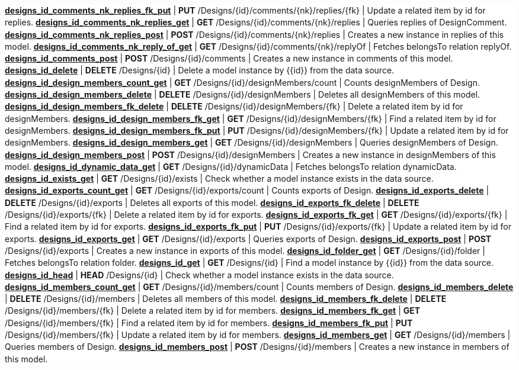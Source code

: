 [**designs_id_comments_nk_replies_fk_put**](DesignApi.md#designs_id_comments_nk_replies_fk_put) | **PUT** /Designs/{id}/comments/{nk}/replies/{fk} | Update a related item by id for replies.
[**designs_id_comments_nk_replies_get**](DesignApi.md#designs_id_comments_nk_replies_get) | **GET** /Designs/{id}/comments/{nk}/replies | Queries replies of DesignComment.
[**designs_id_comments_nk_replies_post**](DesignApi.md#designs_id_comments_nk_replies_post) | **POST** /Designs/{id}/comments/{nk}/replies | Creates a new instance in replies of this model.
[**designs_id_comments_nk_reply_of_get**](DesignApi.md#designs_id_comments_nk_reply_of_get) | **GET** /Designs/{id}/comments/{nk}/replyOf | Fetches belongsTo relation replyOf.
[**designs_id_comments_post**](DesignApi.md#designs_id_comments_post) | **POST** /Designs/{id}/comments | Creates a new instance in comments of this model.
[**designs_id_delete**](DesignApi.md#designs_id_delete) | **DELETE** /Designs/{id} | Delete a model instance by {{id}} from the data source.
[**designs_id_design_members_count_get**](DesignApi.md#designs_id_design_members_count_get) | **GET** /Designs/{id}/designMembers/count | Counts designMembers of Design.
[**designs_id_design_members_delete**](DesignApi.md#designs_id_design_members_delete) | **DELETE** /Designs/{id}/designMembers | Deletes all designMembers of this model.
[**designs_id_design_members_fk_delete**](DesignApi.md#designs_id_design_members_fk_delete) | **DELETE** /Designs/{id}/designMembers/{fk} | Delete a related item by id for designMembers.
[**designs_id_design_members_fk_get**](DesignApi.md#designs_id_design_members_fk_get) | **GET** /Designs/{id}/designMembers/{fk} | Find a related item by id for designMembers.
[**designs_id_design_members_fk_put**](DesignApi.md#designs_id_design_members_fk_put) | **PUT** /Designs/{id}/designMembers/{fk} | Update a related item by id for designMembers.
[**designs_id_design_members_get**](DesignApi.md#designs_id_design_members_get) | **GET** /Designs/{id}/designMembers | Queries designMembers of Design.
[**designs_id_design_members_post**](DesignApi.md#designs_id_design_members_post) | **POST** /Designs/{id}/designMembers | Creates a new instance in designMembers of this model.
[**designs_id_dynamic_data_get**](DesignApi.md#designs_id_dynamic_data_get) | **GET** /Designs/{id}/dynamicData | Fetches belongsTo relation dynamicData.
[**designs_id_exists_get**](DesignApi.md#designs_id_exists_get) | **GET** /Designs/{id}/exists | Check whether a model instance exists in the data source.
[**designs_id_exports_count_get**](DesignApi.md#designs_id_exports_count_get) | **GET** /Designs/{id}/exports/count | Counts exports of Design.
[**designs_id_exports_delete**](DesignApi.md#designs_id_exports_delete) | **DELETE** /Designs/{id}/exports | Deletes all exports of this model.
[**designs_id_exports_fk_delete**](DesignApi.md#designs_id_exports_fk_delete) | **DELETE** /Designs/{id}/exports/{fk} | Delete a related item by id for exports.
[**designs_id_exports_fk_get**](DesignApi.md#designs_id_exports_fk_get) | **GET** /Designs/{id}/exports/{fk} | Find a related item by id for exports.
[**designs_id_exports_fk_put**](DesignApi.md#designs_id_exports_fk_put) | **PUT** /Designs/{id}/exports/{fk} | Update a related item by id for exports.
[**designs_id_exports_get**](DesignApi.md#designs_id_exports_get) | **GET** /Designs/{id}/exports | Queries exports of Design.
[**designs_id_exports_post**](DesignApi.md#designs_id_exports_post) | **POST** /Designs/{id}/exports | Creates a new instance in exports of this model.
[**designs_id_folder_get**](DesignApi.md#designs_id_folder_get) | **GET** /Designs/{id}/folder | Fetches belongsTo relation folder.
[**designs_id_get**](DesignApi.md#designs_id_get) | **GET** /Designs/{id} | Find a model instance by {{id}} from the data source.
[**designs_id_head**](DesignApi.md#designs_id_head) | **HEAD** /Designs/{id} | Check whether a model instance exists in the data source.
[**designs_id_members_count_get**](DesignApi.md#designs_id_members_count_get) | **GET** /Designs/{id}/members/count | Counts members of Design.
[**designs_id_members_delete**](DesignApi.md#designs_id_members_delete) | **DELETE** /Designs/{id}/members | Deletes all members of this model.
[**designs_id_members_fk_delete**](DesignApi.md#designs_id_members_fk_delete) | **DELETE** /Designs/{id}/members/{fk} | Delete a related item by id for members.
[**designs_id_members_fk_get**](DesignApi.md#designs_id_members_fk_get) | **GET** /Designs/{id}/members/{fk} | Find a related item by id for members.
[**designs_id_members_fk_put**](DesignApi.md#designs_id_members_fk_put) | **PUT** /Designs/{id}/members/{fk} | Update a related item by id for members.
[**designs_id_members_get**](DesignApi.md#designs_id_members_get) | **GET** /Designs/{id}/members | Queries members of Design.
[**designs_id_members_post**](DesignApi.md#designs_id_members_post) | **POST** /Designs/{id}/members | Creates a new instance in members of this model.